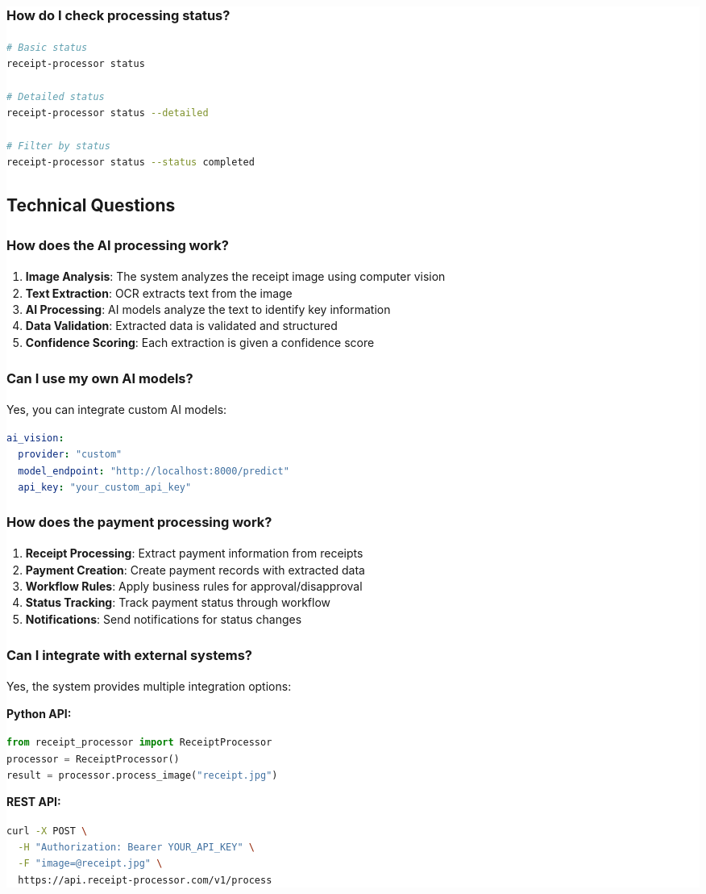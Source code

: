 ### How do I check processing status?

```bash
# Basic status
receipt-processor status

# Detailed status
receipt-processor status --detailed

# Filter by status
receipt-processor status --status completed
```

## Technical Questions

### How does the AI processing work?

1. **Image Analysis**: The system analyzes the receipt image using computer vision
2. **Text Extraction**: OCR extracts text from the image
3. **AI Processing**: AI models analyze the text to identify key information
4. **Data Validation**: Extracted data is validated and structured
5. **Confidence Scoring**: Each extraction is given a confidence score

### Can I use my own AI models?

Yes, you can integrate custom AI models:

```yaml
ai_vision:
  provider: "custom"
  model_endpoint: "http://localhost:8000/predict"
  api_key: "your_custom_api_key"
```

### How does the payment processing work?

1. **Receipt Processing**: Extract payment information from receipts
2. **Payment Creation**: Create payment records with extracted data
3. **Workflow Rules**: Apply business rules for approval/disapproval
4. **Status Tracking**: Track payment status through workflow
5. **Notifications**: Send notifications for status changes

### Can I integrate with external systems?

Yes, the system provides multiple integration options:

**Python API:**
```python
from receipt_processor import ReceiptProcessor
processor = ReceiptProcessor()
result = processor.process_image("receipt.jpg")
```

**REST API:**
```bash
curl -X POST \
  -H "Authorization: Bearer YOUR_API_KEY" \
  -F "image=@receipt.jpg" \
  https://api.receipt-processor.com/v1/process
```
